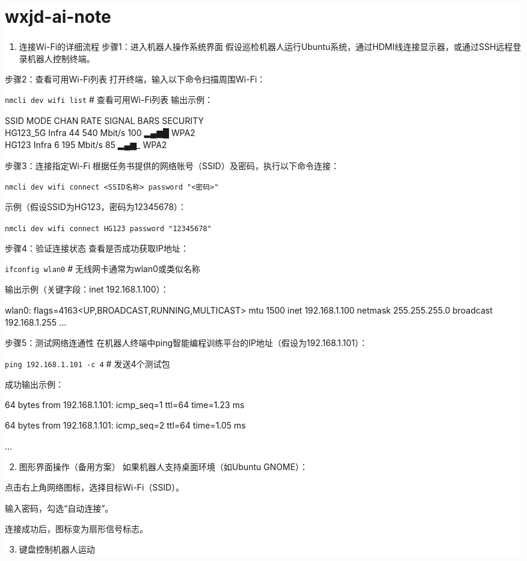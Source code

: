 # wxjd-ai-note
1. 连接Wi-Fi的详细流程
步骤1：进入机器人操作系统界面
假设巡检机器人运行Ubuntu系统，通过HDMI线连接显示器，或通过SSH远程登录机器人控制终端。

步骤2：查看可用Wi-Fi列表
打开终端，输入以下命令扫描周围Wi-Fi：


`nmcli dev wifi list`  # 查看可用Wi-Fi列表
输出示例：

SSID               MODE   CHAN  RATE       SIGNAL  BARS  SECURITY  
HG123_5G           Infra  44    540 Mbit/s  100     ▂▄▆█  WPA2      
HG123              Infra  6     195 Mbit/s  85      ▂▄▆_  WPA2      

步骤3：连接指定Wi-Fi
根据任务书提供的网络账号（SSID）及密码，执行以下命令连接：


`nmcli dev wifi connect <SSID名称> password "<密码>"`

示例（假设SSID为HG123，密码为12345678）：

`nmcli dev wifi connect HG123 password "12345678"`

步骤4：验证连接状态
查看是否成功获取IP地址：

`ifconfig wlan0`  # 无线网卡通常为wlan0或类似名称

输出示例（关键字段：inet 192.168.1.100）：

wlan0: flags=4163<UP,BROADCAST,RUNNING,MULTICAST>  mtu 1500
      inet 192.168.1.100  netmask 255.255.255.0  broadcast 192.168.1.255
      ...
      
步骤5：测试网络连通性
在机器人终端中ping智能编程训练平台的IP地址（假设为192.168.1.101）：

`ping 192.168.1.101 -c 4`  # 发送4个测试包

成功输出示例：

64 bytes from 192.168.1.101: icmp_seq=1 ttl=64 time=1.23 ms

64 bytes from 192.168.1.101: icmp_seq=2 ttl=64 time=1.05 ms

...

2. 图形界面操作（备用方案）
如果机器人支持桌面环境（如Ubuntu GNOME）：

点击右上角网络图标，选择目标Wi-Fi（SSID）。

输入密码，勾选“自动连接”。

连接成功后，图标变为扇形信号标志。

3. 键盘控制机器人运动
